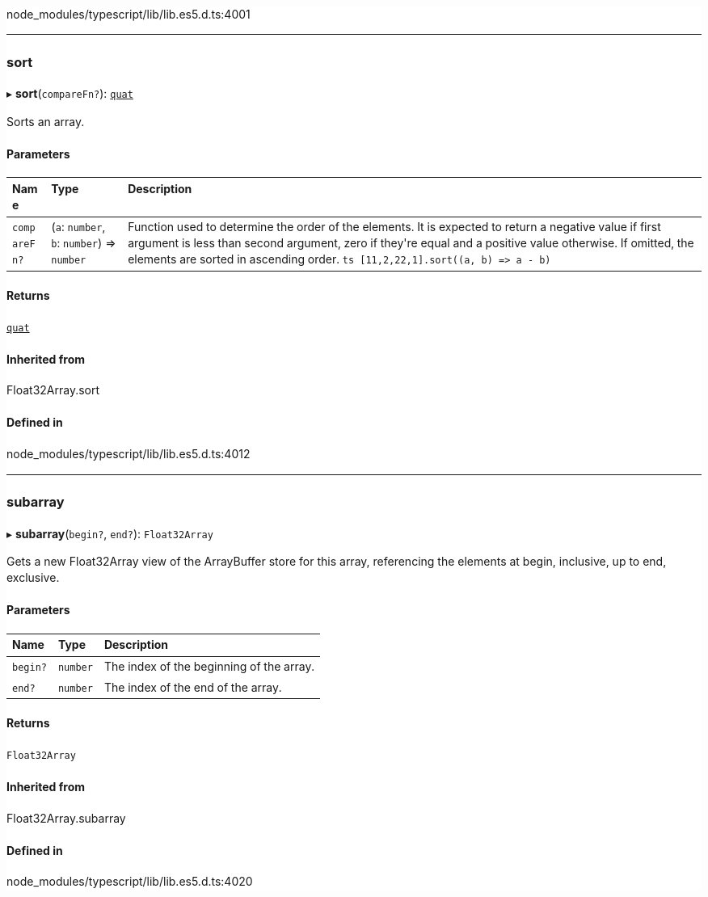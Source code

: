 node_modules/typescript/lib/lib.es5.d.ts:4001

___

### sort

▸ **sort**(`compareFn?`): [`quat`](axes_lines._internal_.quat.md)

Sorts an array.

#### Parameters

| Name | Type | Description |
| :------ | :------ | :------ |
| `compareFn?` | (`a`: `number`, `b`: `number`) => `number` | Function used to determine the order of the elements. It is expected to return a negative value if first argument is less than second argument, zero if they're equal and a positive value otherwise. If omitted, the elements are sorted in ascending order. ```ts [11,2,22,1].sort((a, b) => a - b) ``` |

#### Returns

[`quat`](axes_lines._internal_.quat.md)

#### Inherited from

Float32Array.sort

#### Defined in

node_modules/typescript/lib/lib.es5.d.ts:4012

___

### subarray

▸ **subarray**(`begin?`, `end?`): `Float32Array`

Gets a new Float32Array view of the ArrayBuffer store for this array, referencing the elements
at begin, inclusive, up to end, exclusive.

#### Parameters

| Name | Type | Description |
| :------ | :------ | :------ |
| `begin?` | `number` | The index of the beginning of the array. |
| `end?` | `number` | The index of the end of the array. |

#### Returns

`Float32Array`

#### Inherited from

Float32Array.subarray

#### Defined in

node_modules/typescript/lib/lib.es5.d.ts:4020

